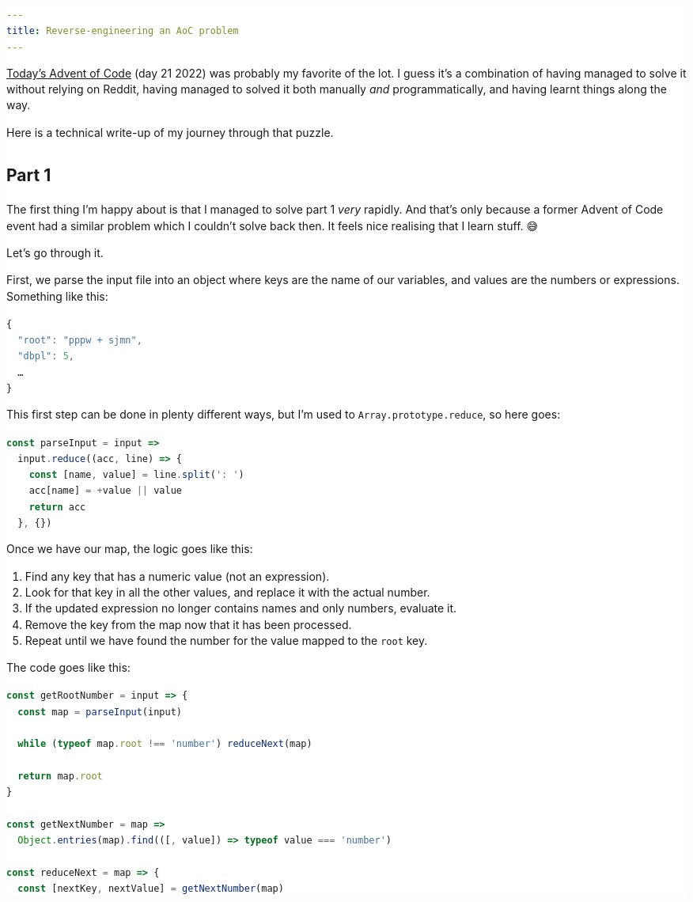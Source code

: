 ```yaml
---
title: Reverse-engineering an AoC problem
---
```


[Today’s Advent of Code](https://adventofcode.com/2022/day/21) (day 21 2022) was probably my favorite of the lot. I guess it’s a combination of having managed to solve it without relying on Reddit, having managed to solved it both manually _and_ programmatically, and having learnt things along the way.

Here is a technical write-up of my journey through that puzzle.

## Part 1

The first thing I’m happy about is that I managed to solve part 1 _very_ rapidly. And that’s only because a former Advent of Code event had a similar problem which I couldn’t solve back then. It feels nice realising that I learn stuff. 😅

Let’s go through it.

First, we parse the input file into an object where keys are the name of our variables, and values are the numbers or expressions. Something like this:

```js
{
  "root": "pppw + sjmn",
  "dbpl": 5,
  …
}
```

This first step can be done in plenty different ways, but I’m used to `Array.prototype.reduce`, so here goes:

```js
const parseInput = input =>
  input.reduce((acc, line) => {
    const [name, value] = line.split(': ')
    acc[name] = +value || value
    return acc
  }, {})
```

Once we have our map, the logic goes like this:

1. Find any key that has a numeric value (not an expression).
2. Look for that key in all the other values, and replace it with the actual number.
3. If the updated expression no longer contains names and only numbers, evaluate it.
4. Remove the key from the map now that it has been processed.
5. Repeat until we have found the number for the value mapped to the `root` key.

The code goes like this:

```js
const getRootNumber = input => {
  const map = parseInput(input)

  while (typeof map.root !== 'number') reduceNext(map)

  return map.root
}

const getNextNumber = map =>
  Object.entries(map).find(([, value]) => typeof value === 'number')

const reduceNext = map => {
  const [nextKey, nextValue] = getNextNumber(map)

```